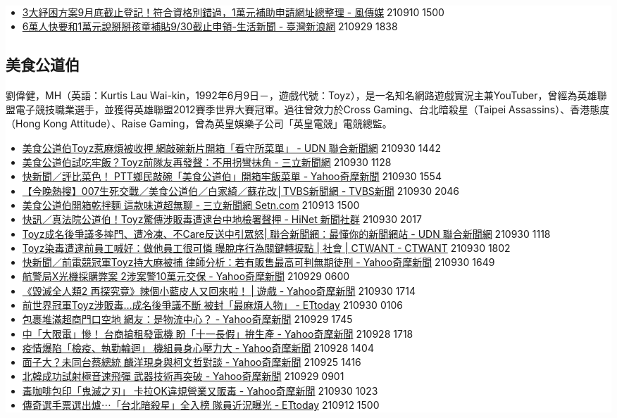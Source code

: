 - [3大紓困方案9月底截止登記！符合資格別錯過，1萬元補助申請網址總整理 - 風傳媒](https://www.storm.mg/lifestyle/3930587?page=1 "3大紓困方案9月底截止登記！符合資格別錯過，1萬元補助申請網址總整理 - 風傳媒") 210910 1500
- [6萬人快要和1萬元說掰掰孩童補貼9/30截止申領-生活新聞 - 臺灣新浪網](https://news.sina.com.tw/article/20210929/40097770.html "6萬人快要和1萬元說掰掰孩童補貼9/30截止申領-生活新聞 - 臺灣新浪網") 210929 1838

## 美食公道伯

劉偉健，MH（英語：Kurtis Lau Wai-kin，1992年6月9日－，遊戲代號：Toyz），是一名知名網路遊戲實況主兼YouTuber，曾經為英雄聯盟電子競技職業選手，並獲得英雄聯盟2012賽季世界大賽冠軍。過往曾效力於Cross Gaming、台北暗殺星（Taipei Assassins）、香港態度（Hong Kong Attitude）、Raise Gaming，曾為英皇娛樂子公司「英皇電競」電競總監。
- [美食公道伯Toyz惹麻煩被收押 網敲碗新片開箱「看守所菜單」 - UDN 聯合新聞網](https://udn.com/news/story/122482/5783092 "美食公道伯Toyz惹麻煩被收押 網敲碗新片開箱「看守所菜單」 - UDN 聯合新聞網") 210930 1442
- [美食公道伯試吃牢飯？Toyz前隊友再發聲：不用拐彎抹角 - 三立新聞網](https://star.setn.com/news/1005443 "美食公道伯試吃牢飯？Toyz前隊友再發聲：不用拐彎抹角 - 三立新聞網") 210930 1128
- [快新聞／評比菜色！ PTT鄉民敲碗「美食公道伯」開箱牢飯菜單 - Yahoo奇摩新聞](https://tw.news.yahoo.com/%E5%BF%AB%E6%96%B0%E8%81%9E-%E8%A9%95%E6%AF%94%E8%8F%9C%E8%89%B2-ptt%E9%84%89%E6%B0%91%E6%95%B2%E7%A2%97-%E7%BE%8E%E9%A3%9F%E5%85%AC%E9%81%93%E4%BC%AF-%E9%96%8B%E7%AE%B1%E7%89%A2%E9%A3%AF%E8%8F%9C%E5%96%AE-075425120.html "快新聞／評比菜色！ PTT鄉民敲碗「美食公道伯」開箱牢飯菜單 - Yahoo奇摩新聞") 210930 1554
- [【今晚熱搜】007生死交戰／美食公道伯／白家綺／蘇花改│TVBS新聞網 - TVBS新聞](https://news.tvbs.com.tw/life/1596623 "【今晚熱搜】007生死交戰／美食公道伯／白家綺／蘇花改│TVBS新聞網 - TVBS新聞") 210930 2046
- [美食公道伯開箱乾拌麵 這款味道超無聊 - 三立新聞網 Setn.com](https://www.setn.com/News.aspx?NewsID=997579 "美食公道伯開箱乾拌麵 這款味道超無聊 - 三立新聞網 Setn.com") 210913 1500
- [快訊／真法院公道伯！Toyz驚傳涉販毒遭逮台中地檢署聲押 - HiNet 新聞社群](https://times.hinet.net/news/23530563 "快訊／真法院公道伯！Toyz驚傳涉販毒遭逮台中地檢署聲押 - HiNet 新聞社群") 210930 2017
- [Toyz成名後爭議多摔門、遭冷凍、不Care反送中引眾怒| 聯合新聞網：最懂你的新聞網站 - UDN 聯合新聞網](https://udn.com/news/story/122482/5782153?from=udn-ch1_breaknews-1-0-news "Toyz成名後爭議多摔門、遭冷凍、不Care反送中引眾怒| 聯合新聞網：最懂你的新聞網站 - UDN 聯合新聞網") 210930 1118
- [Toyz染毒遭逮前員工喊好：做他員工很可憐 曝脫序行為關鍵轉捩點 | 社會 | CTWANT - CTWANT](https://www.ctwant.com/article/142579 "Toyz染毒遭逮前員工喊好：做他員工很可憐 曝脫序行為關鍵轉捩點 | 社會 | CTWANT - CTWANT") 210930 1802
- [快新聞／前電競冠軍Toyz持大麻被捕 律師分析：若有販售最高可判無期徒刑 - Yahoo奇摩新聞](https://tw.news.yahoo.com/%E5%BF%AB%E6%96%B0%E8%81%9E-%E5%89%8D%E9%9B%BB%E7%AB%B6%E5%86%A0%E8%BB%8Dtoyz%E6%8C%81%E5%A4%A7%E9%BA%BB%E8%A2%AB%E6%8D%95-%E5%BE%8B%E5%B8%AB%E5%88%86%E6%9E%90-%E8%8B%A5%E6%9C%89%E8%B2%A9%E5%94%AE%E6%9C%80%E9%AB%98%E5%8F%AF%E5%88%A4%E7%84%A1%E6%9C%9F%E5%BE%92%E5%88%91-084943609.html "快新聞／前電競冠軍Toyz持大麻被捕 律師分析：若有販售最高可判無期徒刑 - Yahoo奇摩新聞") 210930 1649
- [航警局X光機採購弊案 2涉案警10萬元交保 - Yahoo奇摩新聞](https://tw.yahoo.com/tv/%E8%88%AA%E8%AD%A6%E5%B1%80x%E5%85%89%E6%A9%9F%E6%8E%A1%E8%B3%BC%E5%BC%8A%E6%A1%88-2%E6%B6%89%E6%A1%88%E8%AD%A610%E8%90%AC%E5%85%83%E4%BA%A4%E4%BF%9D-220003672.html "航警局X光機採購弊案 2涉案警10萬元交保 - Yahoo奇摩新聞") 210929 0600
- [《毀滅全人類2 再探究竟》辣個小藍皮人又回來啦！ | 遊戲 - Yahoo奇摩新聞](https://tw.yahoo.com/games/video/%E6%AF%80%E6%BB%85%E5%85%A8%E4%BA%BA%E9%A1%9E2-%E5%86%8D%E6%8E%A2%E7%A9%B6%E7%AB%9F-%E8%BE%A3%E5%80%8B%E5%B0%8F%E8%97%8D%E7%9A%AE%E4%BA%BA%E5%8F%88%E5%9B%9E%E4%BE%86%E5%95%A6-091447702.html "《毀滅全人類2 再探究竟》辣個小藍皮人又回來啦！ | 遊戲 - Yahoo奇摩新聞") 210930 1714
- [前世界冠軍Toyz涉販毒…成名後爭議不斷 被封「最麻煩人物」 - ETtoday](https://game.ettoday.net/article/2090281.htm?redirect=1 "前世界冠軍Toyz涉販毒…成名後爭議不斷 被封「最麻煩人物」 - ETtoday") 210930 0106
- [包裹堆滿超商門口空地 網友：是物流中心？ - Yahoo奇摩新聞](https://tw.yahoo.com/tv/%E5%8C%85%E8%A3%B9%E5%A0%86%E6%BB%BF%E8%B6%85%E5%95%86%E9%96%80%E5%8F%A3%E7%A9%BA%E5%9C%B0-%E7%B6%B2%E5%8F%8B-%E6%98%AF%E7%89%A9%E6%B5%81%E4%B8%AD%E5%BF%83-094503934.html "包裹堆滿超商門口空地 網友：是物流中心？ - Yahoo奇摩新聞") 210929 1745
- [中「大限電」慘！ 台商搶租發電機 盼「十一長假」拚生產 - Yahoo奇摩新聞](https://tw.yahoo.com/tv/%E4%B8%AD-%E5%A4%A7%E9%99%90%E9%9B%BB-%E6%85%98-%E5%8F%B0%E5%95%86%E6%90%B6%E7%A7%9F%E7%99%BC%E9%9B%BB%E6%A9%9F-%E7%9B%BC-091832483.html "中「大限電」慘！ 台商搶租發電機 盼「十一長假」拚生產 - Yahoo奇摩新聞") 210928 1718
- [疫情爆陷「檢疫、執勤輪迴」 機組員身心壓力大 - Yahoo奇摩新聞](https://tw.yahoo.com/tv/%E7%96%AB%E6%83%85%E7%88%86%E9%99%B7-%E6%AA%A2%E7%96%AB-%E5%9F%B7%E5%8B%A4%E8%BC%AA%E8%BF%B4-%E6%A9%9F%E7%B5%84%E5%93%A1%E8%BA%AB%E5%BF%83%E5%A3%93%E5%8A%9B%E5%A4%A7-060417372.html "疫情爆陷「檢疫、執勤輪迴」 機組員身心壓力大 - Yahoo奇摩新聞") 210928 1404
- [面子大？未同台蔡總統 麟洋現身與柯文哲對談 - Yahoo奇摩新聞](https://tw.yahoo.com/tv/%E9%9D%A2%E5%AD%90%E5%A4%A7-%E6%9C%AA%E5%90%8C%E5%8F%B0%E8%94%A1%E7%B8%BD%E7%B5%B1-%E9%BA%9F%E6%B4%8B%E7%8F%BE%E8%BA%AB%E8%88%87%E6%9F%AF%E6%96%87%E5%93%B2%E5%B0%8D%E8%AB%87-061600012.html "面子大？未同台蔡總統 麟洋現身與柯文哲對談 - Yahoo奇摩新聞") 210925 1416
- [北韓成功試射極音速飛彈 武器技術再突破 - Yahoo奇摩新聞](https://tw.news.yahoo.com/%E5%8C%97%E9%9F%93%E6%88%90%E5%8A%9F%E8%A9%A6%E5%B0%84%E6%A5%B5%E9%9F%B3%E9%80%9F%E9%A3%9B%E5%BD%88-%E6%AD%A6%E5%99%A8%E6%8A%80%E8%A1%93%E5%86%8D%E7%AA%81%E7%A0%B4-010156515.html "北韓成功試射極音速飛彈 武器技術再突破 - Yahoo奇摩新聞") 210929 0901
- [毒咖啡包印「鬼滅之刃」 卡拉OK違規營業又販毒 - Yahoo奇摩新聞](https://tw.yahoo.com/tv/%E6%AF%92%E5%92%96%E5%95%A1%E5%8C%85%E5%8D%B0-%E9%AC%BC%E6%BB%85%E4%B9%8B%E5%88%83-%E5%8D%A1%E6%8B%89ok%E9%81%95%E8%A6%8F%E7%87%9F%E6%A5%AD%E5%8F%88%E8%B2%A9%E6%AF%92-111503817.html "毒咖啡包印「鬼滅之刃」 卡拉OK違規營業又販毒 - Yahoo奇摩新聞") 210930 1023
- [傳奇選手票選出爐⋯「台北暗殺星」全入榜 隊員近況曝光 - ETtoday](https://esports.ettoday.net/news/2078307 "傳奇選手票選出爐⋯「台北暗殺星」全入榜 隊員近況曝光 - ETtoday") 210912 1500